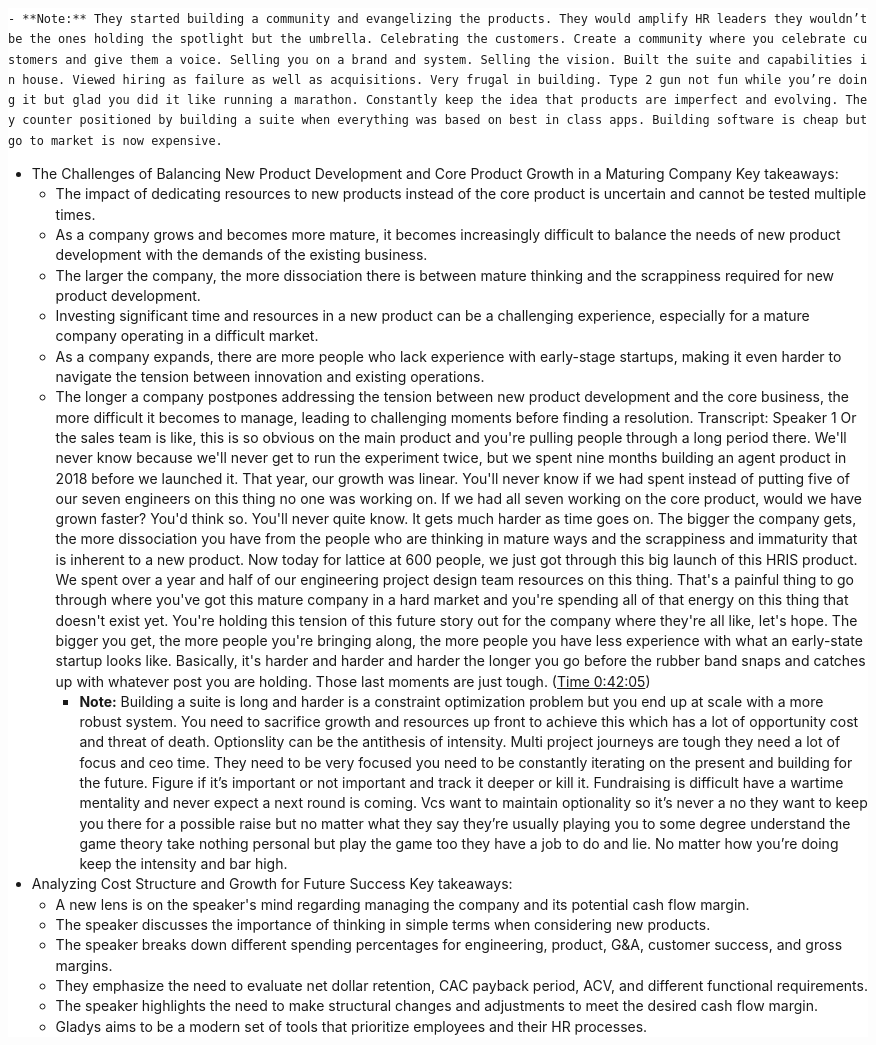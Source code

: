     - **Note:** They started building a community and evangelizing the products. They would amplify HR leaders they wouldn’t be the ones holding the spotlight but the umbrella. Celebrating the customers. Create a community where you celebrate customers and give them a voice. Selling you on a brand and system. Selling the vision. Built the suite and capabilities in house. Viewed hiring as failure as well as acquisitions. Very frugal in building. Type 2 gun not fun while you’re doing it but glad you did it like running a marathon. Constantly keep the idea that products are imperfect and evolving. They counter positioned by building a suite when everything was based on best in class apps. Building software is cheap but go to market is now expensive.
- The Challenges of Balancing New Product Development and Core Product Growth in a Maturing Company
  Key takeaways:
  - The impact of dedicating resources to new products instead of the core product is uncertain and cannot be tested multiple times.
  - As a company grows and becomes more mature, it becomes increasingly difficult to balance the needs of new product development with the demands of the existing business.
  - The larger the company, the more dissociation there is between mature thinking and the scrappiness required for new product development.
  - Investing significant time and resources in a new product can be a challenging experience, especially for a mature company operating in a difficult market.
  - As a company expands, there are more people who lack experience with early-stage startups, making it even harder to navigate the tension between innovation and existing operations.
  - The longer a company postpones addressing the tension between new product development and the core business, the more difficult it becomes to manage, leading to challenging moments before finding a resolution.
  Transcript:
  Speaker 1
  Or the sales team is like, this is so obvious on the main product and you're pulling people through a long period there. We'll never know because we'll never get to run the experiment twice, but we spent nine months building an agent product in 2018 before we launched it. That year, our growth was linear. You'll never know if we had spent instead of putting five of our seven engineers on this thing no one was working on. If we had all seven working on the core product, would we have grown faster? You'd think so. You'll never quite know. It gets much harder as time goes on. The bigger the company gets, the more dissociation you have from the people who are thinking in mature ways and the scrappiness and immaturity that is inherent to a new product. Now today for lattice at 600 people, we just got through this big launch of this HRIS product. We spent over a year and half of our engineering project design team resources on this thing. That's a painful thing to go through where you've got this mature company in a hard market and you're spending all of that energy on this thing that doesn't exist yet. You're holding this tension of this future story out for the company where they're all like, let's hope. The bigger you get, the more people you're bringing along, the more people you have less experience with what an early-state startup looks like. Basically, it's harder and harder and harder the longer you go before the rubber band snaps and catches up with whatever post you are holding. Those last moments are just tough. ([Time 0:42:05](https://share.snipd.com/snip/3dde2115-4844-42b6-b1bc-db83784a8d3e))
    - **Note:** Building a suite is long and harder is a constraint optimization problem but you end up at scale with a more robust system. You need to sacrifice growth and resources up front to achieve this which has a lot of opportunity cost and threat of death. Optionslity can be the antithesis of intensity. Multi project journeys are tough they need a lot of focus and ceo time. They need to be very focused you need to be constantly iterating on the present and building for the future. Figure if it’s important or not important and track it deeper or kill it. Fundraising is difficult have a wartime mentality and never expect a next round is coming. Vcs want to maintain optionality so it’s never a no they want to keep you there for a possible raise but no matter what they say they’re usually playing you to some degree understand the game theory take nothing personal but play the game too they have a job to do and lie. No matter how you’re doing keep the intensity and bar high.
- Analyzing Cost Structure and Growth for Future Success
  Key takeaways:
  - A new lens is on the speaker's mind regarding managing the company and its potential cash flow margin.
  - The speaker discusses the importance of thinking in simple terms when considering new products.
  - The speaker breaks down different spending percentages for engineering, product, G&A, customer success, and gross margins.
  - They emphasize the need to evaluate net dollar retention, CAC payback period, ACV, and different functional requirements.
  - The speaker highlights the need to make structural changes and adjustments to meet the desired cash flow margin.
  - Gladys aims to be a modern set of tools that prioritize employees and their HR processes.